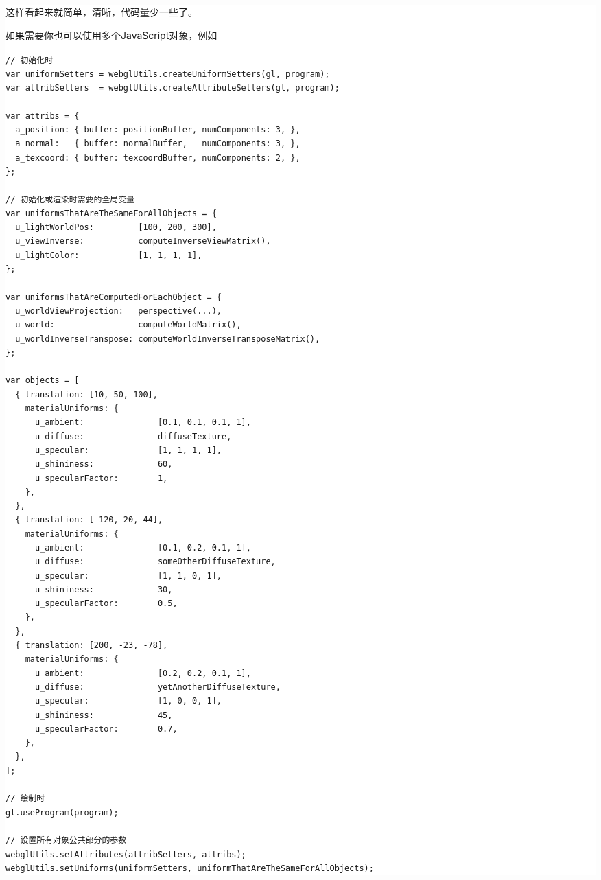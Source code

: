 
这样看起来就简单，清晰，代码量少一些了。

如果需要你也可以使用多个JavaScript对象，例如

```
// 初始化时
var uniformSetters = webglUtils.createUniformSetters(gl, program);
var attribSetters  = webglUtils.createAttributeSetters(gl, program);

var attribs = {
  a_position: { buffer: positionBuffer, numComponents: 3, },
  a_normal:   { buffer: normalBuffer,   numComponents: 3, },
  a_texcoord: { buffer: texcoordBuffer, numComponents: 2, },
};

// 初始化或渲染时需要的全局变量
var uniformsThatAreTheSameForAllObjects = {
  u_lightWorldPos:         [100, 200, 300],
  u_viewInverse:           computeInverseViewMatrix(),
  u_lightColor:            [1, 1, 1, 1],
};

var uniformsThatAreComputedForEachObject = {
  u_worldViewProjection:   perspective(...),
  u_world:                 computeWorldMatrix(),
  u_worldInverseTranspose: computeWorldInverseTransposeMatrix(),
};

var objects = [
  { translation: [10, 50, 100],
    materialUniforms: {
      u_ambient:               [0.1, 0.1, 0.1, 1],
      u_diffuse:               diffuseTexture,
      u_specular:              [1, 1, 1, 1],
      u_shininess:             60,
      u_specularFactor:        1,
    },
  },
  { translation: [-120, 20, 44],
    materialUniforms: {
      u_ambient:               [0.1, 0.2, 0.1, 1],
      u_diffuse:               someOtherDiffuseTexture,
      u_specular:              [1, 1, 0, 1],
      u_shininess:             30,
      u_specularFactor:        0.5,
    },
  },
  { translation: [200, -23, -78],
    materialUniforms: {
      u_ambient:               [0.2, 0.2, 0.1, 1],
      u_diffuse:               yetAnotherDiffuseTexture,
      u_specular:              [1, 0, 0, 1],
      u_shininess:             45,
      u_specularFactor:        0.7,
    },
  },
];

// 绘制时
gl.useProgram(program);

// 设置所有对象公共部分的参数
webglUtils.setAttributes(attribSetters, attribs);
webglUtils.setUniforms(uniformSetters, uniformThatAreTheSameForAllObjects);
```